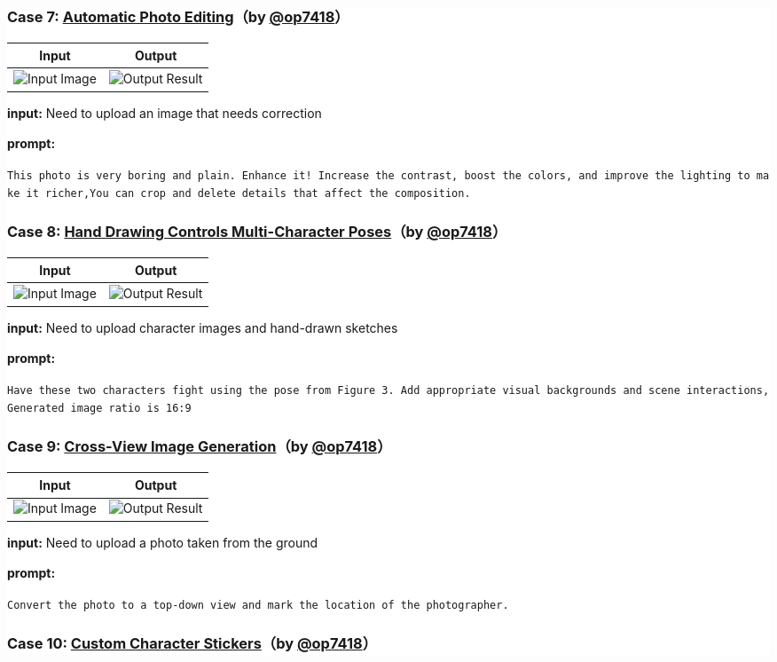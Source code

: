 
### Case 7: [Automatic Photo Editing](https://x.com/op7418/status/1960528616573558864)（by [@op7418](https://x.com/op7418)）

| Input | Output |
|:---:|:---:|
| <img src="/images/text-to-image/nano-banana/awesome-nano-banana-images/case7/input.jpg" width="300" alt="Input Image"> | <img src="/images/text-to-image/nano-banana/awesome-nano-banana-images/case7/output.jpg" width="300" alt="Output Result"> |


**input:** Need to upload an image that needs correction

**prompt:**

```
This photo is very boring and plain. Enhance it! Increase the contrast, boost the colors, and improve the lighting to make it richer,You can crop and delete details that affect the composition.
```


### Case 8: [Hand Drawing Controls Multi-Character Poses](https://x.com/op7418/status/1960536717242573181)（by [@op7418](https://x.com/op7418)）

| Input | Output |
|:---:|:---:|
| <img src="/images/text-to-image/nano-banana/awesome-nano-banana-images/case8/input.jpg" width="300" alt="Input Image"> | <img src="/images/text-to-image/nano-banana/awesome-nano-banana-images/case8/output.jpg" width="300" alt="Output Result"> |


**input:** Need to upload character images and hand-drawn sketches

**prompt:**

```
Have these two characters fight using the pose from Figure 3. Add appropriate visual backgrounds and scene interactions,Generated image ratio is 16:9
```


### Case 9: [Cross-View Image Generation](https://x.com/op7418/status/1960896630586310656)（by [@op7418](https://x.com/op7418)）

| Input | Output |
|:---:|:---:|
| <img src="/images/text-to-image/nano-banana/awesome-nano-banana-images/case9/input.jpg" width="300" alt="Input Image"> | <img src="/images/text-to-image/nano-banana/awesome-nano-banana-images/case9/output.jpg" width="300" alt="Output Result"> |


**input:** Need to upload a photo taken from the ground

**prompt:**

```
Convert the photo to a top-down view and mark the location of the photographer.
```


### Case 10: [Custom Character Stickers](https://x.com/op7418/status/1960385812132192509)（by [@op7418](https://x.com/op7418)）
